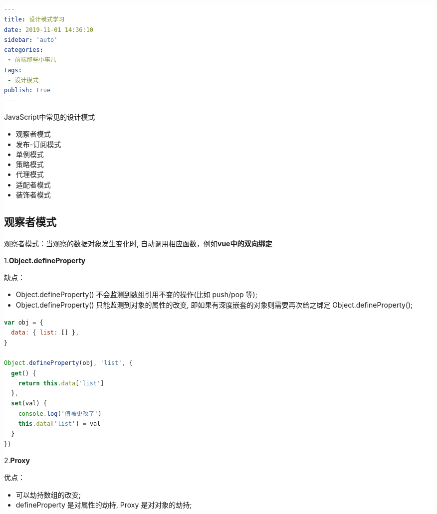 ```yaml
--- 
title: 设计模式学习
date: 2019-11-01 14:36:10
sidebar: 'auto'
categories: 
 - 前端那些小事儿
tags: 
 - 设计模式
publish: true
---
```

JavaScript中常见的设计模式

- 观察者模式
- 发布-订阅模式
- 单例模式
- 策略模式
- 代理模式
- 适配者模式
- 装饰者模式

## 观察者模式

观察者模式：当观察的数据对象发生变化时, 自动调用相应函数，例如**vue中的双向绑定**  

1.**Object.defineProperty**  

缺点：  

- Object.defineProperty() 不会监测到数组引用不变的操作(比如 push/pop 等);
- Object.defineProperty() 只能监测到对象的属性的改变, 即如果有深度嵌套的对象则需要再次给之绑定 Object.defineProperty();

```js
var obj = {
  data: { list: [] },
}

Object.defineProperty(obj, 'list', {
  get() {
    return this.data['list']
  },
  set(val) {
    console.log('值被更改了')
    this.data['list'] = val
  }
})
```

2.**Proxy**  

优点：  

- 可以劫持数组的改变;
- defineProperty 是对属性的劫持, Proxy 是对对象的劫持;
